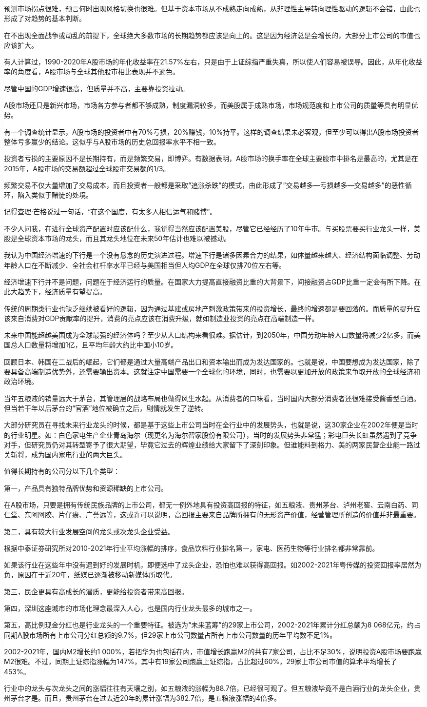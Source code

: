 预测市场拐点很难，预言何时出现风格切换也很难。但基于资本市场从不成熟走向成熟，从非理性主导转向理性驱动的逻辑不会错，由此也形成了对趋势的基本判断。

在不出现全面战争或动乱的前提下，全球绝大多数市场的长期趋势都应该是向上的。这是因为经济总是会增长的，大部分上市公司的市值也应该扩大。

有人计算过，1990-2020年A股市场的年化收益率在21.57%左右，只是由于上证综指严重失真，所以使人们容易被误导。因此，从年化收益率的角度看，A股市场与全球其他股市相比表现并不逊色。

尽管中国的GDP增速很高，但质量并不高，主要靠投资拉动。

A股市场还只是新兴市场，市场各方参与者都不够成熟，制度漏洞较多，而美股属于成熟市场，市场规范度和上市公司的质量等具有明显优势。

有一个调查统计显示，A股市场的投资者中有70%亏损，20%赚钱，10%持平。这样的调查结果未必客观，但至少可以得出A股市场投资者整体亏多赢少的结论。这似乎与A股市场的历史总回报率水平不相一致。

投资者亏损的主要原因不是长期持有，而是频繁交易，即博弈。有数据表明，A股市场的换手率在全球主要股市中排名是最高的，尤其是在2015年，A股市场的交易额超过全球股市交易额的1/3。

频繁交易不仅大量增加了交易成本，而且投资者一般都是采取“追涨杀跌”的模式，由此形成了“交易越多—亏损越多—交易越多”的恶性循环，陷入类似于赌徒的处境。

记得查理·芒格说过一句话，“在这个国度，有太多人相信运气和赌博”。

不少人问我，在进行全球资产配置时应该配什么，我觉得当然应该配置美股，尽管它已经经历了10年牛市。与买股票要买行业龙头一样，美股是全球资本市场的龙头，而且其龙头地位在未来50年估计也难以被撼动。

我认为中国经济增速的下行是一个没有悬念的历史演进过程。增速下行是诸多因素合力的结果，如体量越来越大、经济结构面临调整、劳动年龄人口在不断减少、全社会杠杆率水平已经与美国相当但人均GDP在全球仅排70位左右等。

经济增速下行并不是问题，问题在于经济运行的质量。在国家大力提高直接融资比重的大背景下，间接融资占GDP比重一定会有所下降。在此大趋势下，经济质量有望提高。

传统的周期类行业也缺乏继续被看好的逻辑，因为通过基建或房地产刺激政策带来的投资增长，最终的增速都是要回落的。而质量的提升应该来自消费对GDP贡献率的提升，消费的亮点应该在消费升级，就如制造业投资的亮点在高端制造一样。

未来中国能超越美国成为全球最强的经济体吗？至少从人口结构来看很难。据估计，到2050年，中国劳动年龄人口数量将减少2亿多，而美国总人口数量将增加1亿，且平均年龄大约比中国小10岁。

回顾日本、韩国在二战后的崛起，它们都是通过大量高端产品出口和资本输出而成为发达国家的。也就是说，中国要想成为发达国家，除了要具备高端制造优势外，还需要输出资本。这就注定中国需要一个全球化的环境，同时，也需要以更加开放的政策来争取开放的全球经济和政治环境。

当年五粮液的销量远大于茅台，其管理层的战略布局也做得风生水起。从消费者的口味看，当时国内大部分消费者还很难接受酱香型白酒。但当若干年以后茅台的“官酒”地位被确立之后，剧情就发生了逆转。

大部分研究员在寻找未来行业龙头的时候，都是基于这些上市公司当时在全行业中的发展势头，也就是说，这30家企业在2002年便是当时的行业明星。如：白色家电生产企业青岛海尔（现更名为海尔智家股份有限公司），当时的发展势头非常猛；彩电巨头长虹虽然遇到了竞争对手，但研究员仍对其转型寄予了很大期望，毕竟它过去的辉煌业绩给大家留下了深刻印象。但谁能料到格力、美的两家民营企业能一路过关斩将，成为国内家电行业的两大巨头。

值得长期持有的公司分以下几个类型：

第一，产品具有独特品牌优势和资源稀缺的上市公司。

在A股市场，只要是拥有传统民族品牌的上市公司，都无一例外地具有投资高回报的特征，如五粮液、贵州茅台、泸州老窖、云南白药、同仁堂、东阿阿胶、片仔癀、广誉远等，这或许可以说明，高回报主要来自品牌所拥有的无形资产价值，经营管理所创造的价值并非最重要。

第二，具有较大行业发展空间的龙头或次龙头企业受益。

根据中泰证券研究所对2010-2021年行业平均涨幅的排序，食品饮料行业排名第一，家电、医药生物等行业排名都非常靠前。

如果该行业在这些年中没有遇到好的发展时机，即便选中了龙头企业，恐怕也难以获得高回报。如2002-2021年粤传媒的投资回报率居然为负，原因在于近20年，纸媒已逐渐被移动新媒体所取代。

第三，民企更具有高成长的潜质，更能给投资者带来高回报。

第四，深圳这座城市的市场化理念最深入人心，也是国内行业龙头最多的城市之一。

第五，高比例现金分红也是行业龙头的一个重要特征。被选为“未来蓝筹”的29家上市公司，2002-2021年累计分红总额为8 068亿元，约占同期A股市场所有上市公司分红总额的9.7%，但29家上市公司数量占所有上市公司数量的历年平均数不足1%。

2002-2021年，国内M2增长约1 000%，若把华为也包括在内，市值增长跑赢M2的共有7家公司，占比不足30%，说明投资A股市场要跑赢M2很难。不过，同期上证综指涨幅为147%，其中有19家公司跑赢上证综指，占比超过60%，29家上市公司市值的算术平均增长了453%。

行业中的龙头与次龙头之间的涨幅往往有天壤之别，如五粮液的涨幅为88.7倍，已经很可观了。但五粮液毕竟不是白酒行业的龙头企业，贵州茅台才是。而且，贵州茅台在过去近20年的累计涨幅为382.7倍，是五粮液涨幅的4倍多。

